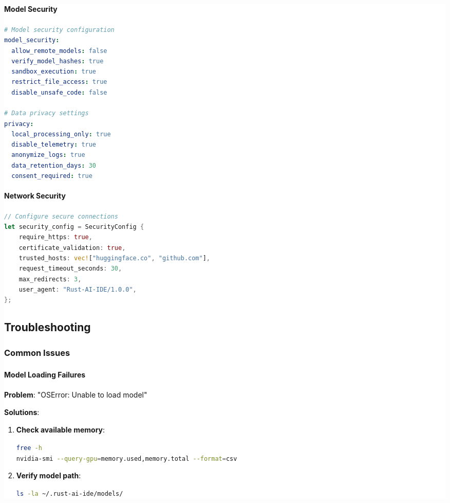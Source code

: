 #### Model Security

```yaml
# Model security configuration
model_security:
  allow_remote_models: false
  verify_model_hashes: true
  sandbox_execution: true
  restrict_file_access: true
  disable_unsafe_code: false

# Data privacy settings
privacy:
  local_processing_only: true
  disable_telemetry: true
  anonymize_logs: true
  data_retention_days: 30
  consent_required: true
```

#### Network Security

```rust
// Configure secure connections
let security_config = SecurityConfig {
    require_https: true,
    certificate_validation: true,
    trusted_hosts: vec!["huggingface.co", "github.com"],
    request_timeout_seconds: 30,
    max_redirects: 3,
    user_agent: "Rust-AI-IDE/1.0.0",
};
```

## Troubleshooting

### Common Issues

#### Model Loading Failures

**Problem**: "OSError: Unable to load model"

**Solutions**:

1. **Check available memory**:

   ```bash
   free -h
   nvidia-smi --query-gpu=memory.used,memory.total --format=csv
   ```

2. **Verify model path**:

   ```bash
   ls -la ~/.rust-ai-ide/models/
   ```
